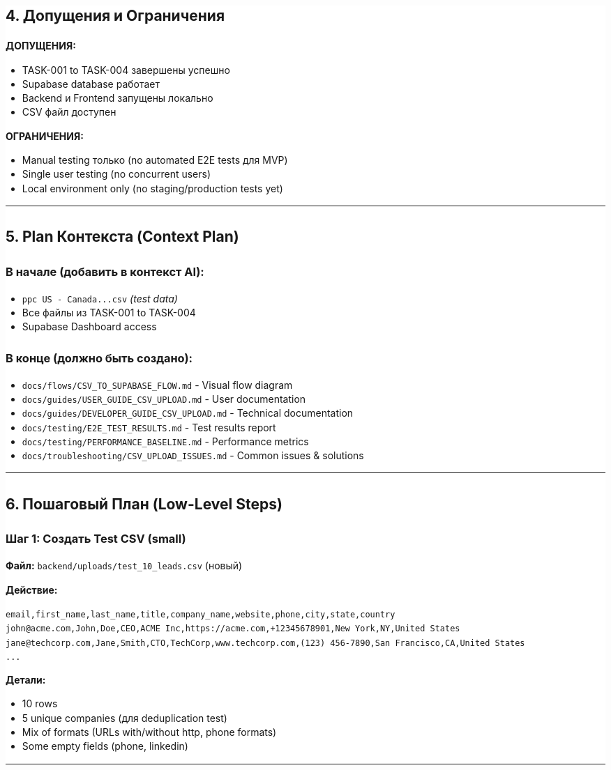 ## 4. Допущения и Ограничения

**ДОПУЩЕНИЯ:**
- TASK-001 to TASK-004 завершены успешно
- Supabase database работает
- Backend и Frontend запущены локально
- CSV файл доступен

**ОГРАНИЧЕНИЯ:**
- Manual testing только (no automated E2E tests для MVP)
- Single user testing (no concurrent users)
- Local environment only (no staging/production tests yet)

---

## 5. Plan Контекста (Context Plan)

### В начале (добавить в контекст AI):
- `ppc US - Canada...csv` _(test data)_
- Все файлы из TASK-001 to TASK-004
- Supabase Dashboard access

### В конце (должно быть создано):
- `docs/flows/CSV_TO_SUPABASE_FLOW.md` - Visual flow diagram
- `docs/guides/USER_GUIDE_CSV_UPLOAD.md` - User documentation
- `docs/guides/DEVELOPER_GUIDE_CSV_UPLOAD.md` - Technical documentation
- `docs/testing/E2E_TEST_RESULTS.md` - Test results report
- `docs/testing/PERFORMANCE_BASELINE.md` - Performance metrics
- `docs/troubleshooting/CSV_UPLOAD_ISSUES.md` - Common issues & solutions

---

## 6. Пошаговый План (Low-Level Steps)

### Шаг 1: Создать Test CSV (small)

**Файл:** `backend/uploads/test_10_leads.csv` (новый)

**Действие:**
```csv
email,first_name,last_name,title,company_name,website,phone,city,state,country
john@acme.com,John,Doe,CEO,ACME Inc,https://acme.com,+12345678901,New York,NY,United States
jane@techcorp.com,Jane,Smith,CTO,TechCorp,www.techcorp.com,(123) 456-7890,San Francisco,CA,United States
...
```

**Детали:**
- 10 rows
- 5 unique companies (для deduplication test)
- Mix of formats (URLs with/without http, phone formats)
- Some empty fields (phone, linkedin)

---